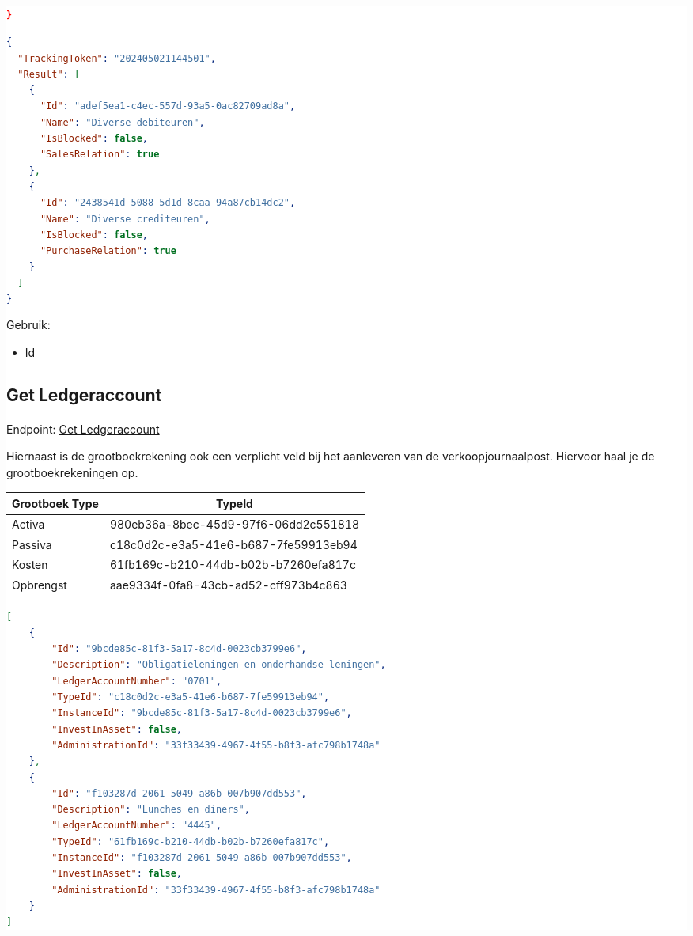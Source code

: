 ```json Result Organisations 2.0
}
```

```json Result Unknownrelation 1.0
{
  "TrackingToken": "202405021144501",
  "Result": [
    {
      "Id": "adef5ea1-c4ec-557d-93a5-0ac82709ad8a",
      "Name": "Diverse debiteuren",
      "IsBlocked": false,
      "SalesRelation": true
    },
    {
      "Id": "2438541d-5088-5d1d-8caa-94a87cb14dc2",
      "Name": "Diverse crediteuren",
      "IsBlocked": false,
      "PurchaseRelation": true
    }
  ]
}
```

Gebruik:

- Id

## Get Ledgeraccount

Endpoint: [Get Ledgeraccount](https://docs.afas.help/apidoc/sb/nl/latest#get-/api/ledgeraccounts)

Hiernaast is de grootboekrekening ook een verplicht veld bij het aanleveren van de verkoopjournaalpost. Hiervoor haal je de grootboekrekeningen op.

| Grootboek Type   | TypeId                               |
|------------------|--------------------------------------|
| Activa           | 980eb36a-8bec-45d9-97f6-06dd2c551818 |
| Passiva          | c18c0d2c-e3a5-41e6-b687-7fe59913eb94 |
| Kosten           | 61fb169c-b210-44db-b02b-b7260efa817c |
| Opbrengst        | aae9334f-0fa8-43cb-ad52-cff973b4c863 |

```json Result
[
    {
        "Id": "9bcde85c-81f3-5a17-8c4d-0023cb3799e6",
        "Description": "Obligatieleningen en onderhandse leningen",
        "LedgerAccountNumber": "0701",
        "TypeId": "c18c0d2c-e3a5-41e6-b687-7fe59913eb94",
        "InstanceId": "9bcde85c-81f3-5a17-8c4d-0023cb3799e6",
        "InvestInAsset": false,
        "AdministrationId": "33f33439-4967-4f55-b8f3-afc798b1748a"
    },
    {
        "Id": "f103287d-2061-5049-a86b-007b907dd553",
        "Description": "Lunches en diners",
        "LedgerAccountNumber": "4445",
        "TypeId": "61fb169c-b210-44db-b02b-b7260efa817c",
        "InstanceId": "f103287d-2061-5049-a86b-007b907dd553",
        "InvestInAsset": false,
        "AdministrationId": "33f33439-4967-4f55-b8f3-afc798b1748a"
    }
]
```
